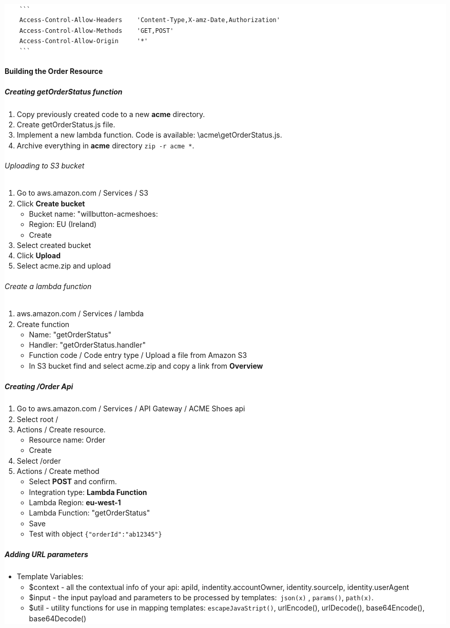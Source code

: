         ```
        Access-Control-Allow-Headers	'Content-Type,X-amz-Date,Authorization'
        Access-Control-Allow-Methods	'GET,POST'
        Access-Control-Allow-Origin		'*'
        ```

#### Building the Order Resource

##### Creating getOrderStatus function

1. Copy previously created code to a new **acme** directory.
2. Create getOrderStatus.js file.
3. Implement a new lambda function. Code is available: \acme\\getOrderStatus.js.
4. Archive everything in **acme** directory `zip -r acme *`.

###### Uploading to S3 bucket

1. Go to  aws.amazon.com / Services / S3
2. Click **Create bucket** 
   - Bucket name: "willbutton-acmeshoes:
   - Region: EU (Ireland)
   - Create
3. Select created bucket
4. Click **Upload**
5. Select acme.zip and upload

###### Create a lambda function

1. aws.amazon.com / Services / lambda
2. Create function
   - Name: "getOrderStatus"
   - Handler: "getOrderStatus.handler" 
   - Function code / Code entry type / Upload a file from Amazon S3
   - In S3 bucket find and select acme.zip and copy a link from **Overview**

##### Creating /Order Api

1. Go to aws.amazon.com / Services / API Gateway / ACME Shoes api
2. Select root / 
3. Actions /  Create resource.
   - Resource name: Order
   - Create
4. Select /order
5. Actions / Create method
   - Select **POST** and confirm.
   - Integration type: **Lambda Function**
   - Lambda Region: **eu-west-1**
   - Lambda Function: "getOrderStatus"
   - Save
   - Test with object `{"orderId":"ab12345"}`

##### Adding URL parameters

- Template Variables:
  - $context - all the contextual info of your api: apiId, indentity.accountOwner,  identity.sourceIp, identity.userAgent
  - $input - the input payload and parameters to be processed by templates:` json(x)` , `params()`, `path(x)`.
  - $util - utility functions for use in mapping templates: `escapeJavaStript()`, urlEncode(), urlDecode(), base64Encode(), base64Decode()

